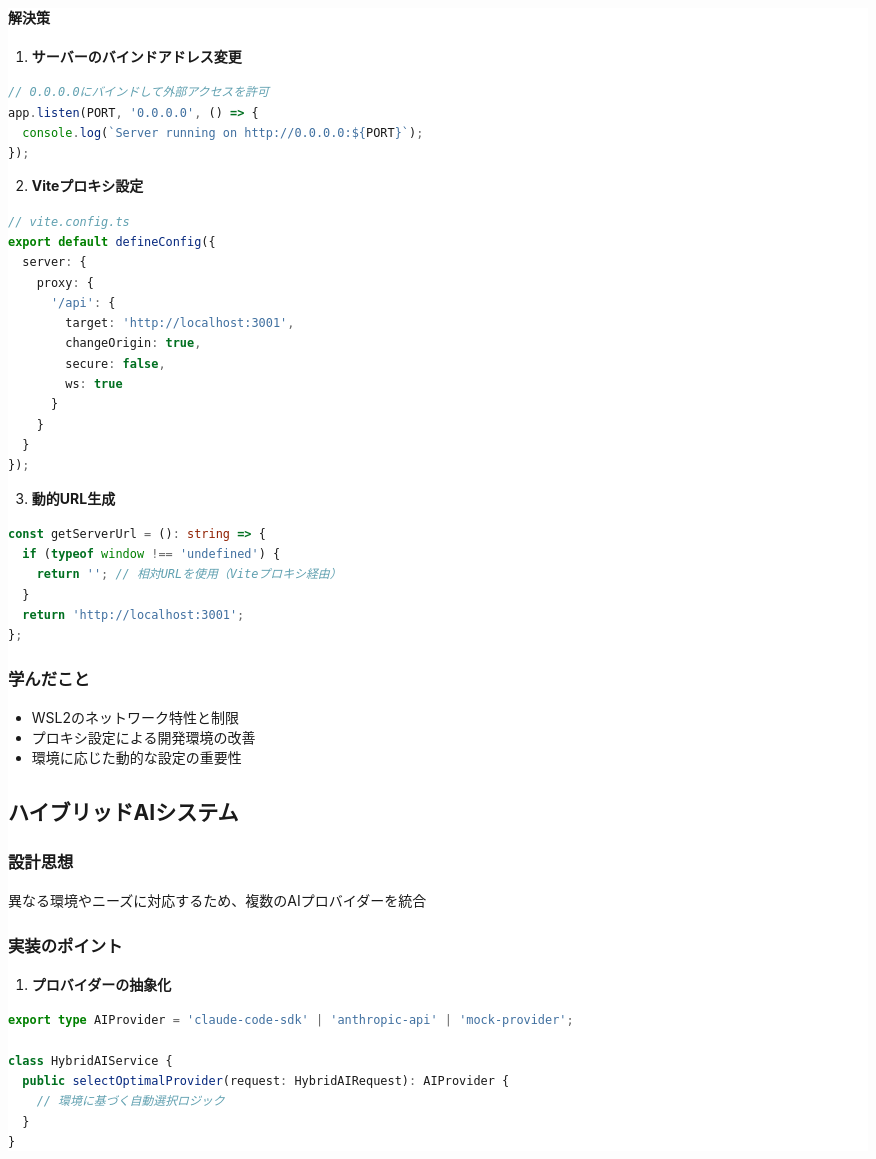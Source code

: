 #### 解決策

1. **サーバーのバインドアドレス変更**
```typescript
// 0.0.0.0にバインドして外部アクセスを許可
app.listen(PORT, '0.0.0.0', () => {
  console.log(`Server running on http://0.0.0.0:${PORT}`);
});
```

2. **Viteプロキシ設定**
```typescript
// vite.config.ts
export default defineConfig({
  server: {
    proxy: {
      '/api': {
        target: 'http://localhost:3001',
        changeOrigin: true,
        secure: false,
        ws: true
      }
    }
  }
});
```

3. **動的URL生成**
```typescript
const getServerUrl = (): string => {
  if (typeof window !== 'undefined') {
    return ''; // 相対URLを使用（Viteプロキシ経由）
  }
  return 'http://localhost:3001';
};
```

### 学んだこと
- WSL2のネットワーク特性と制限
- プロキシ設定による開発環境の改善
- 環境に応じた動的な設定の重要性

## ハイブリッドAIシステム

### 設計思想
異なる環境やニーズに対応するため、複数のAIプロバイダーを統合

### 実装のポイント

1. **プロバイダーの抽象化**
```typescript
export type AIProvider = 'claude-code-sdk' | 'anthropic-api' | 'mock-provider';

class HybridAIService {
  public selectOptimalProvider(request: HybridAIRequest): AIProvider {
    // 環境に基づく自動選択ロジック
  }
}
```
